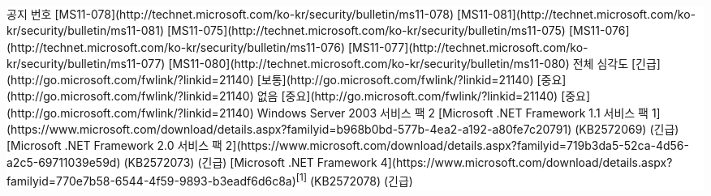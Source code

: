 <tr>
<td style="border:1px solid black;">
공지 번호
</td>
<td style="border:1px solid black;">
[MS11-078](http://technet.microsoft.com/ko-kr/security/bulletin/ms11-078)
</td>
<td style="border:1px solid black;">
[MS11-081](http://technet.microsoft.com/ko-kr/security/bulletin/ms11-081)
</td>
<td style="border:1px solid black;">
[MS11-075](http://technet.microsoft.com/ko-kr/security/bulletin/ms11-075)
</td>
<td style="border:1px solid black;">
[MS11-076](http://technet.microsoft.com/ko-kr/security/bulletin/ms11-076)
</td>
<td style="border:1px solid black;">
[MS11-077](http://technet.microsoft.com/ko-kr/security/bulletin/ms11-077)
</td>
<td style="border:1px solid black;">
[MS11-080](http://technet.microsoft.com/ko-kr/security/bulletin/ms11-080)
</td>
</tr>
<tr class="alternateRow">
<td style="border:1px solid black;">
전체 심각도
</td>
<td style="border:1px solid black;">
[긴급](http://go.microsoft.com/fwlink/?linkid=21140)
</td>
<td style="border:1px solid black;">
[보통](http://go.microsoft.com/fwlink/?linkid=21140)
</td>
<td style="border:1px solid black;">
[중요](http://go.microsoft.com/fwlink/?linkid=21140)
</td>
<td style="border:1px solid black;">
없음
</td>
<td style="border:1px solid black;">
[중요](http://go.microsoft.com/fwlink/?linkid=21140)
</td>
<td style="border:1px solid black;">
[중요](http://go.microsoft.com/fwlink/?linkid=21140)
</td>
</tr>
<tr>
<td style="border:1px solid black;">
Windows Server 2003 서비스 팩 2
</td>
<td style="border:1px solid black;">
[Microsoft .NET Framework 1.1 서비스 팩 1](https://www.microsoft.com/download/details.aspx?familyid=b968b0bd-577b-4ea2-a192-a80fe7c20791)  
(KB2572069)  
(긴급)  
[Microsoft .NET Framework 2.0 서비스 팩 2](https://www.microsoft.com/download/details.aspx?familyid=719b3da5-52ca-4d56-a2c5-69711039e59d)  
(KB2572073)  
(긴급)  
[Microsoft .NET Framework 4](https://www.microsoft.com/download/details.aspx?familyid=770e7b58-6544-4f59-9893-b3eadf6d6c8a)<sup>[1]</sup>
(KB2572078)  
(긴급)
</td>